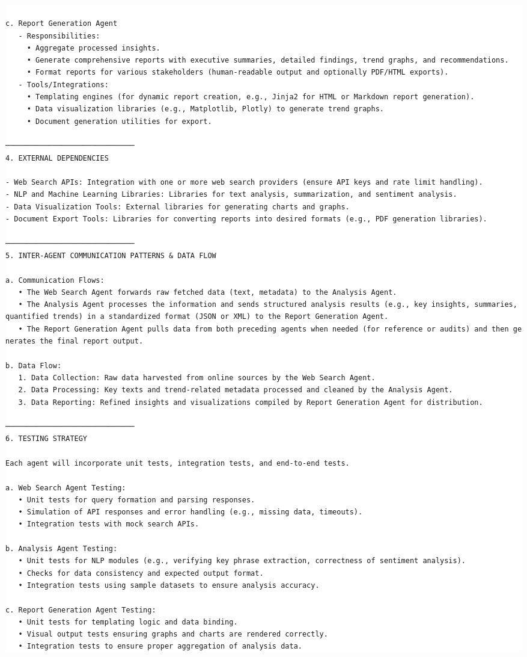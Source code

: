 ```

c. Report Generation Agent
   - Responsibilities:
     • Aggregate processed insights.
     • Generate comprehensive reports with executive summaries, detailed findings, trend graphs, and recommendations.
     • Format reports for various stakeholders (human-readable output and optionally PDF/HTML exports).
   - Tools/Integrations:
     • Templating engines (for dynamic report creation, e.g., Jinja2 for HTML or Markdown report generation).
     • Data visualization libraries (e.g., Matplotlib, Plotly) to generate trend graphs.
     • Document generation utilities for export.

──────────────────────────────
4. EXTERNAL DEPENDENCIES

- Web Search APIs: Integration with one or more web search providers (ensure API keys and rate limit handling).
- NLP and Machine Learning Libraries: Libraries for text analysis, summarization, and sentiment analysis.
- Data Visualization Tools: External libraries for generating charts and graphs.
- Document Export Tools: Libraries for converting reports into desired formats (e.g., PDF generation libraries).

──────────────────────────────
5. INTER-AGENT COMMUNICATION PATTERNS & DATA FLOW

a. Communication Flows:
   • The Web Search Agent forwards raw fetched data (text, metadata) to the Analysis Agent.
   • The Analysis Agent processes the information and sends structured analysis results (e.g., key insights, summaries, quantified trends) in a standardized format (JSON or XML) to the Report Generation Agent.
   • The Report Generation Agent pulls data from both preceding agents when needed (for reference or audits) and then generates the final report output.

b. Data Flow:
   1. Data Collection: Raw data harvested from online sources by the Web Search Agent.
   2. Data Processing: Key texts and trend-related metadata processed and cleaned by the Analysis Agent.
   3. Data Reporting: Refined insights and visualizations compiled by Report Generation Agent for distribution.

──────────────────────────────
6. TESTING STRATEGY

Each agent will incorporate unit tests, integration tests, and end-to-end tests.

a. Web Search Agent Testing:
   • Unit tests for query formation and parsing responses.
   • Simulation of API responses and error handling (e.g., missing data, timeouts).
   • Integration tests with mock search APIs.

b. Analysis Agent Testing:
   • Unit tests for NLP modules (e.g., verifying key phrase extraction, correctness of sentiment analysis).
   • Checks for data consistency and expected output format.
   • Integration tests using sample datasets to ensure analysis accuracy.

c. Report Generation Agent Testing:
   • Unit tests for templating logic and data binding.
   • Visual output tests ensuring graphs and charts are rendered correctly.
   • Integration tests to ensure proper aggregation of analysis data.
```